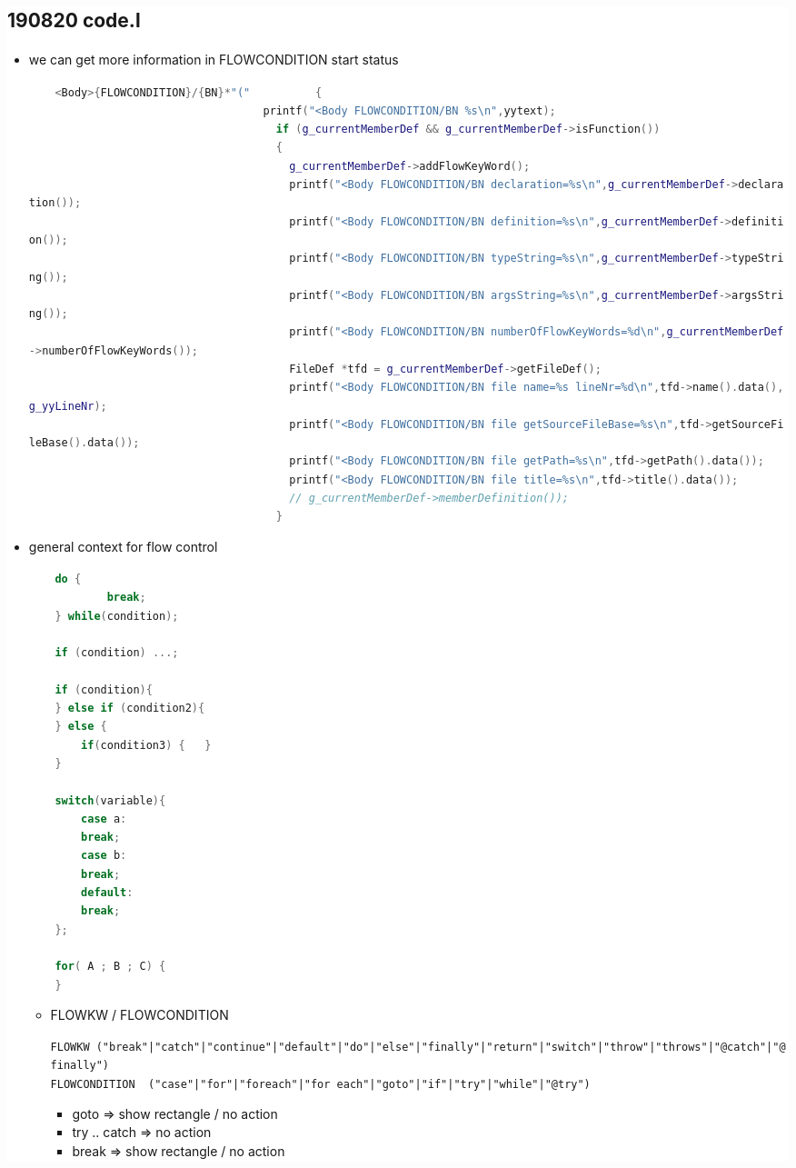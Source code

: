 ## 190820 code.l
- we can get more information in FLOWCONDITION start status
    ```cpp
		<Body>{FLOWCONDITION}/{BN}*"("          {
                                        printf("<Body FLOWCONDITION/BN %s\n",yytext);
                                          if (g_currentMemberDef && g_currentMemberDef->isFunction())
                                          {
                                            g_currentMemberDef->addFlowKeyWord();
                                            printf("<Body FLOWCONDITION/BN declaration=%s\n",g_currentMemberDef->declaration());
                                            printf("<Body FLOWCONDITION/BN definition=%s\n",g_currentMemberDef->definition());
                                            printf("<Body FLOWCONDITION/BN typeString=%s\n",g_currentMemberDef->typeString());
                                            printf("<Body FLOWCONDITION/BN argsString=%s\n",g_currentMemberDef->argsString());
                                            printf("<Body FLOWCONDITION/BN numberOfFlowKeyWords=%d\n",g_currentMemberDef->numberOfFlowKeyWords());
                                            FileDef *tfd = g_currentMemberDef->getFileDef();
                                            printf("<Body FLOWCONDITION/BN file name=%s lineNr=%d\n",tfd->name().data(), g_yyLineNr);
                                            printf("<Body FLOWCONDITION/BN file getSourceFileBase=%s\n",tfd->getSourceFileBase().data());
                                            printf("<Body FLOWCONDITION/BN file getPath=%s\n",tfd->getPath().data());
                                            printf("<Body FLOWCONDITION/BN file title=%s\n",tfd->title().data());
                                            // g_currentMemberDef->memberDefinition());
                                          }

    ```
- general context for flow control
	```cpp
		do {
				break;
		} while(condition);
		
		if (condition) ...;

		if (condition){
		} else if (condition2){
		} else {
			if(condition3) {   }
		}

		switch(variable){
			case a:
			break;
			case b:
			break;
			default:
			break;
		};

		for( A ; B ; C) {
		}
	```
    - FLOWKW / FLOWCONDITION
    	```bison
	    FLOWKW ("break"|"catch"|"continue"|"default"|"do"|"else"|"finally"|"return"|"switch"|"throw"|"throws"|"@catch"|"@finally")
    	FLOWCONDITION  ("case"|"for"|"foreach"|"for each"|"goto"|"if"|"try"|"while"|"@try")
    	```
        -  goto => show rectangle  / no action
        - try .. catch => no action
        - break => show rectangle / no action
